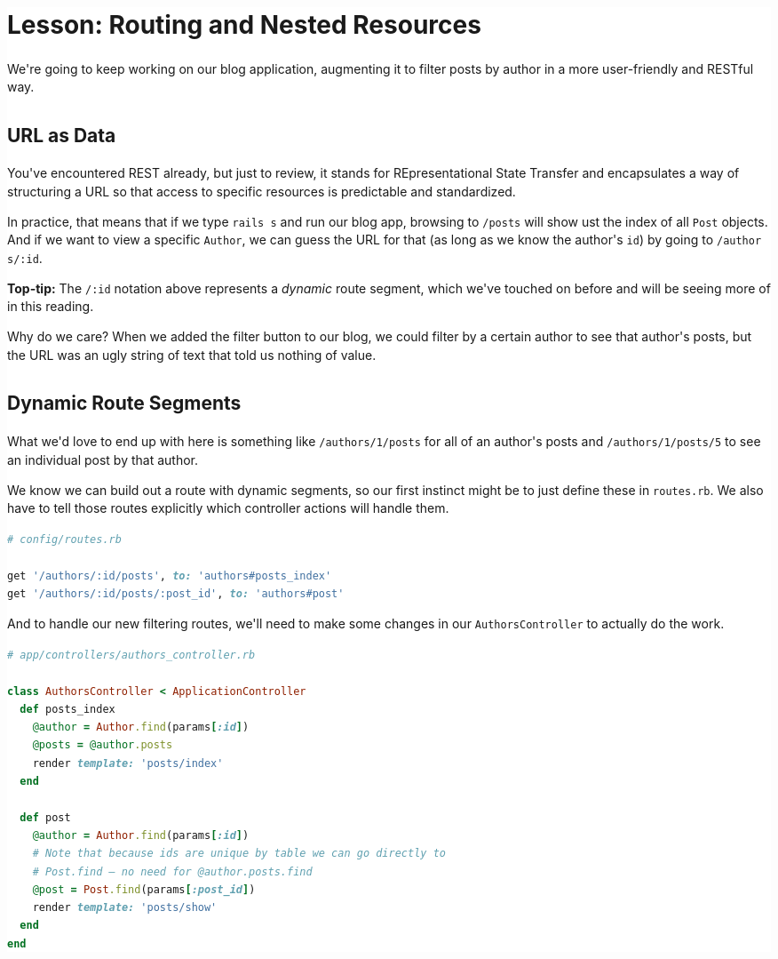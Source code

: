 # Lesson: Routing and Nested Resources

We're going to keep working on our blog application, augmenting it to filter posts by author in a more user-friendly and RESTful way.

## URL as Data

You've encountered REST already, but just to review, it stands for REpresentational State Transfer and encapsulates a way of structuring a URL so that access to specific resources is predictable and standardized.

In practice, that means that if we type `rails s` and run our blog app, browsing to `/posts` will show ust the index of all `Post` objects. And if we want to view a specific `Author`, we can guess the URL for that (as long as we know the author's `id`) by going to `/authors/:id`.

**Top-tip:** The `/:id` notation above represents a _dynamic_ route segment, which we've touched on before and will be seeing more of in this reading.

Why do we care? When we added the filter button to our blog, we could filter by a certain author to see that author's posts, but the URL was an ugly string of text that told us nothing of value.

## Dynamic Route Segments

What we'd love to end up with here is something like `/authors/1/posts` for all of an author's posts and `/authors/1/posts/5` to see an individual post by that author.

We know we can build out a route with dynamic segments, so our first instinct might be to just define these in `routes.rb`. We also have to tell those routes explicitly which controller actions will handle them.

```ruby
# config/routes.rb

get '/authors/:id/posts', to: 'authors#posts_index'
get '/authors/:id/posts/:post_id', to: 'authors#post'
```

And to handle our new filtering routes, we'll need to make some changes in our `AuthorsController` to actually do the work.

```ruby
# app/controllers/authors_controller.rb

class AuthorsController < ApplicationController
  def posts_index
    @author = Author.find(params[:id])
    @posts = @author.posts
    render template: 'posts/index'
  end

  def post
    @author = Author.find(params[:id])
    # Note that because ids are unique by table we can go directly to
    # Post.find — no need for @author.posts.find
    @post = Post.find(params[:post_id])
    render template: 'posts/show'
  end
end
```

